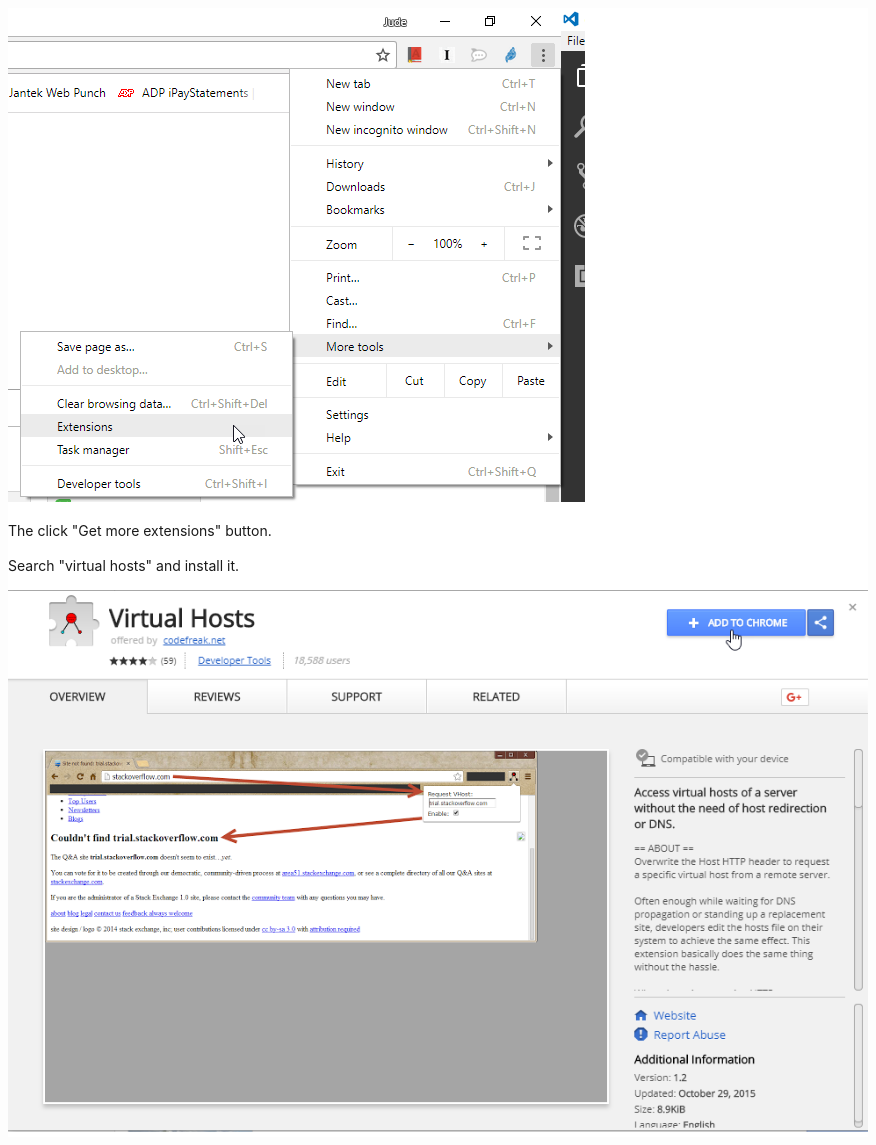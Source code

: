 <img src="images/14/chrome_extension.png">

The click "Get more extensions" button.

Search "virtual hosts" and install it.

<img src="images/14/virtual_hosts.png">

